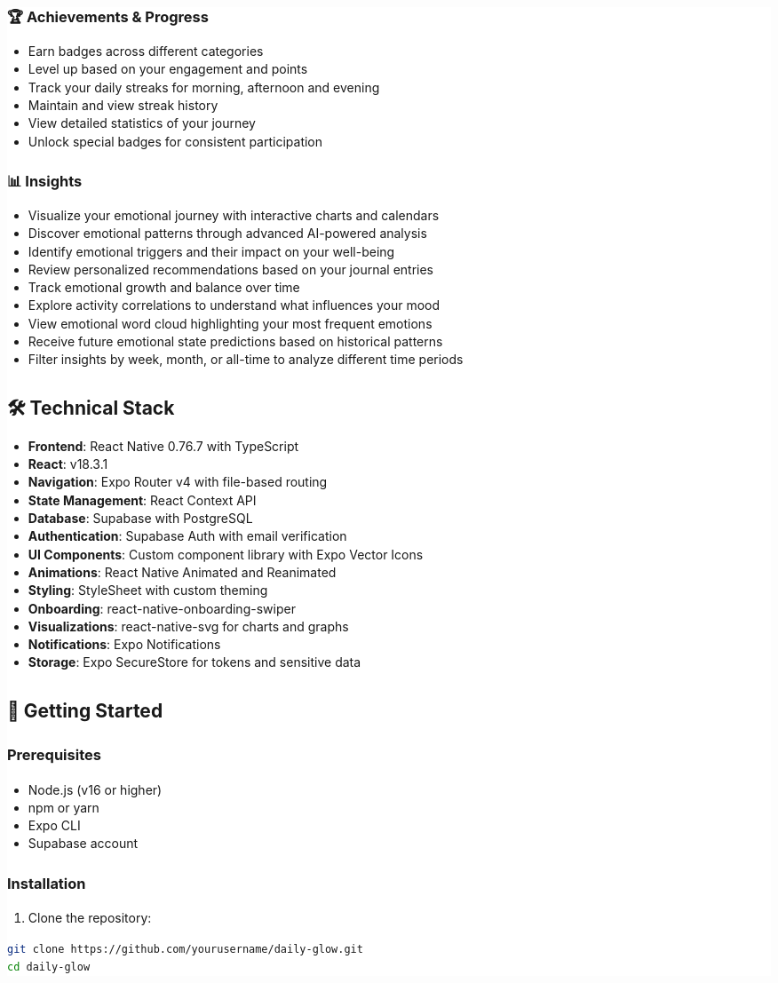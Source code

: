 ### 🏆 Achievements & Progress
- Earn badges across different categories 
- Level up based on your engagement and points
- Track your daily streaks for morning, afternoon and evening
- Maintain and view streak history
- View detailed statistics of your journey
- Unlock special badges for consistent participation

### 📊 Insights
- Visualize your emotional journey with interactive charts and calendars
- Discover emotional patterns through advanced AI-powered analysis
- Identify emotional triggers and their impact on your well-being
- Review personalized recommendations based on your journal entries
- Track emotional growth and balance over time
- Explore activity correlations to understand what influences your mood
- View emotional word cloud highlighting your most frequent emotions
- Receive future emotional state predictions based on historical patterns
- Filter insights by week, month, or all-time to analyze different time periods

## 🛠 Technical Stack

- **Frontend**: React Native 0.76.7 with TypeScript
- **React**: v18.3.1
- **Navigation**: Expo Router v4 with file-based routing
- **State Management**: React Context API
- **Database**: Supabase with PostgreSQL
- **Authentication**: Supabase Auth with email verification
- **UI Components**: Custom component library with Expo Vector Icons
- **Animations**: React Native Animated and Reanimated
- **Styling**: StyleSheet with custom theming
- **Onboarding**: react-native-onboarding-swiper
- **Visualizations**: react-native-svg for charts and graphs
- **Notifications**: Expo Notifications
- **Storage**: Expo SecureStore for tokens and sensitive data

## 🚀 Getting Started

### Prerequisites

- Node.js (v16 or higher)
- npm or yarn
- Expo CLI
- Supabase account

### Installation

1. Clone the repository:
```bash
git clone https://github.com/yourusername/daily-glow.git
cd daily-glow
```
